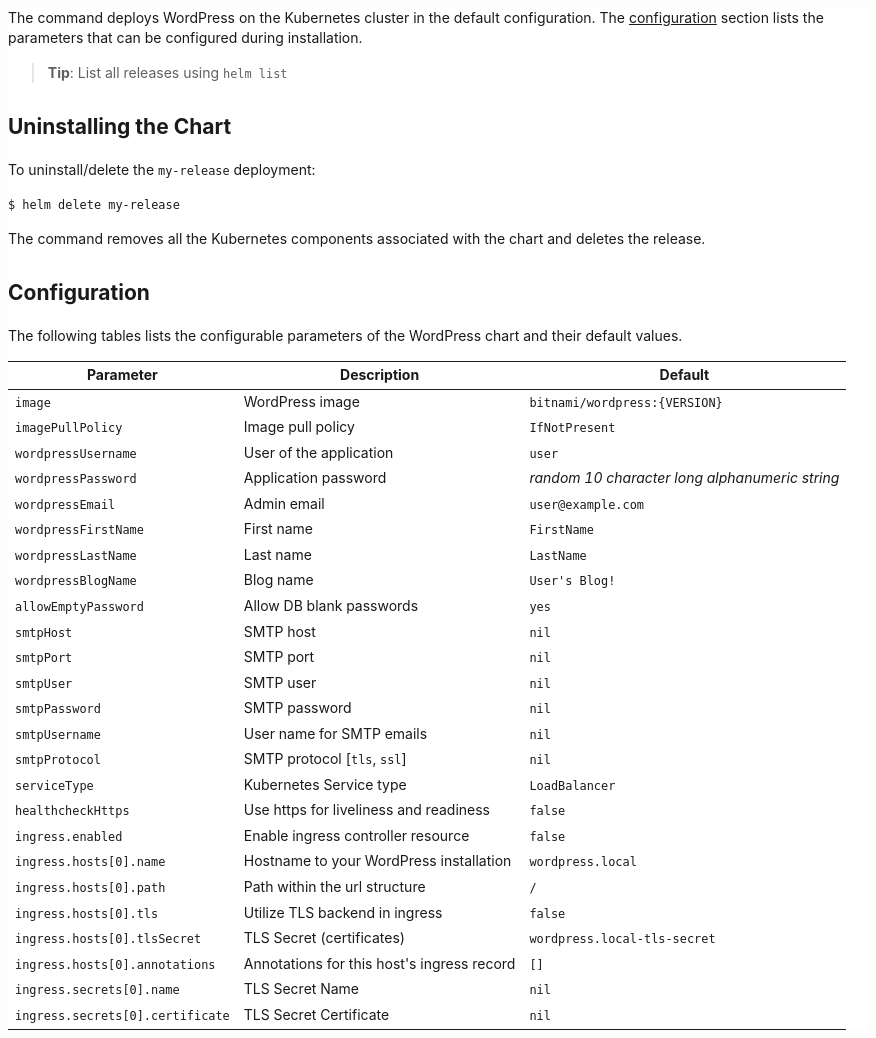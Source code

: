 The command deploys WordPress on the Kubernetes cluster in the default configuration. The [configuration](#configuration) section lists the parameters that can be configured during installation.

> **Tip**: List all releases using `helm list`

## Uninstalling the Chart

To uninstall/delete the `my-release` deployment:

```console
$ helm delete my-release
```

The command removes all the Kubernetes components associated with the chart and deletes the release.

## Configuration

The following tables lists the configurable parameters of the WordPress chart and their default values.

| Parameter                            | Description                                | Default                                                    |
| -------------------------------      | -------------------------------            | ---------------------------------------------------------- |
| `image`                              | WordPress image                            | `bitnami/wordpress:{VERSION}`                              |
| `imagePullPolicy`                    | Image pull policy                          | `IfNotPresent`                                             |
| `wordpressUsername`                  | User of the application                    | `user`                                                     |
| `wordpressPassword`                  | Application password                       | _random 10 character long alphanumeric string_             |
| `wordpressEmail`                     | Admin email                                | `user@example.com`                                         |
| `wordpressFirstName`                 | First name                                 | `FirstName`                                                |
| `wordpressLastName`                  | Last name                                  | `LastName`                                                 |
| `wordpressBlogName`                  | Blog name                                  | `User's Blog!`                                             |
| `allowEmptyPassword`                 | Allow DB blank passwords                   | `yes`                                          |
| `smtpHost`                           | SMTP host                                  | `nil`                                                      |
| `smtpPort`                           | SMTP port                                  | `nil`                                                      |
| `smtpUser`                           | SMTP user                                  | `nil`                                                      |
| `smtpPassword`                       | SMTP password                              | `nil`                                                      |
| `smtpUsername`                       | User name for SMTP emails                  | `nil`                                                      |
| `smtpProtocol`                       | SMTP protocol [`tls`, `ssl`]               | `nil`                                                      |
| `serviceType`                        | Kubernetes Service type                    | `LoadBalancer`                                             |
| `healthcheckHttps`                   | Use https for liveliness and readiness     | `false`                                                    |
| `ingress.enabled`                    | Enable ingress controller resource         | `false`                                                    |
| `ingress.hosts[0].name`              | Hostname to your WordPress installation    | `wordpress.local`                                          |
| `ingress.hosts[0].path`              | Path within the url structure              | `/`                                                        |
| `ingress.hosts[0].tls`               | Utilize TLS backend in ingress             | `false`                                                    |
| `ingress.hosts[0].tlsSecret`         | TLS Secret (certificates)                  | `wordpress.local-tls-secret`                               |
| `ingress.hosts[0].annotations`       | Annotations for this host's ingress record | `[]`                                                       |
| `ingress.secrets[0].name`            | TLS Secret Name                            | `nil`                                                      |
| `ingress.secrets[0].certificate`     | TLS Secret Certificate                     | `nil`                                                      |